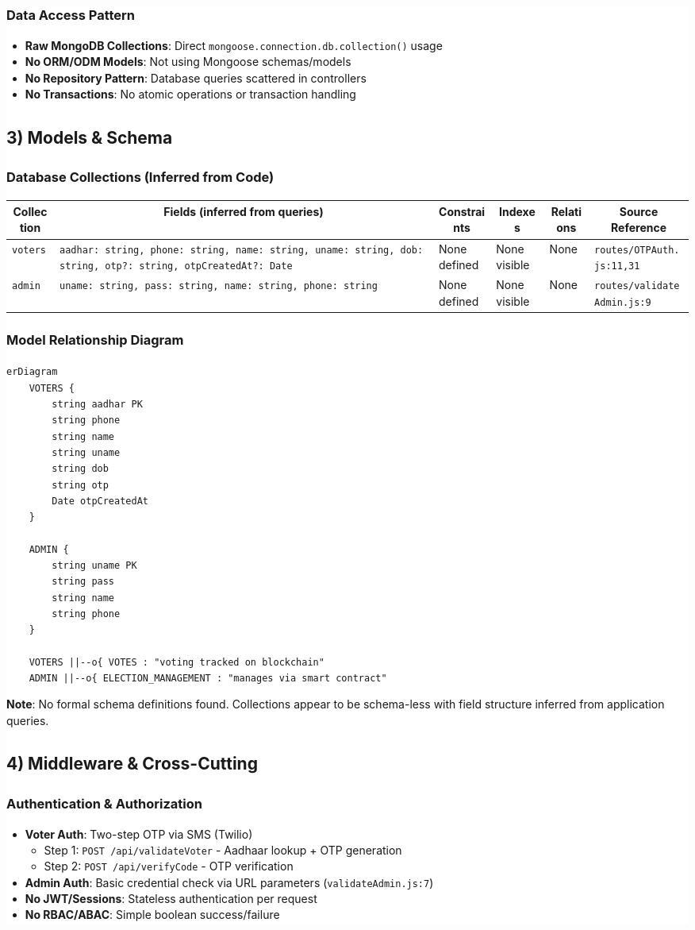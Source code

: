 ### Data Access Pattern
- **Raw MongoDB Collections**: Direct `mongoose.connection.db.collection()` usage
- **No ORM/ODM Models**: Not using Mongoose schemas/models
- **No Repository Pattern**: Database queries scattered in controllers
- **No Transactions**: No atomic operations or transaction handling

## 3) Models & Schema

### Database Collections (Inferred from Code)

| Collection | Fields (inferred from queries) | Constraints | Indexes | Relations | Source Reference |
|------------|--------------------------------|-------------|---------|-----------|------------------|
| `voters` | `aadhar: string, phone: string, name: string, uname: string, dob: string, otp?: string, otpCreatedAt?: Date` | None defined | None visible | None | `routes/OTPAuth.js:11,31` |
| `admin` | `uname: string, pass: string, name: string, phone: string` | None defined | None visible | None | `routes/validateAdmin.js:9` |

### Model Relationship Diagram
```mermaid
erDiagram
    VOTERS {
        string aadhar PK
        string phone
        string name
        string uname
        string dob
        string otp
        Date otpCreatedAt
    }
    
    ADMIN {
        string uname PK
        string pass
        string name
        string phone
    }
    
    VOTERS ||--o{ VOTES : "voting tracked on blockchain"
    ADMIN ||--o{ ELECTION_MANAGEMENT : "manages via smart contract"
```

**Note**: No formal schema definitions found. Collections appear to be schema-less with field structure inferred from application queries.

## 4) Middleware & Cross-Cutting

### Authentication & Authorization
- **Voter Auth**: Two-step OTP via SMS (Twilio)
  - Step 1: `POST /api/validateVoter` - Aadhaar lookup + OTP generation
  - Step 2: `POST /api/verifyCode` - OTP verification
- **Admin Auth**: Basic credential check via URL parameters (`validateAdmin.js:7`)
- **No JWT/Sessions**: Stateless authentication per request
- **No RBAC/ABAC**: Simple boolean success/failure
